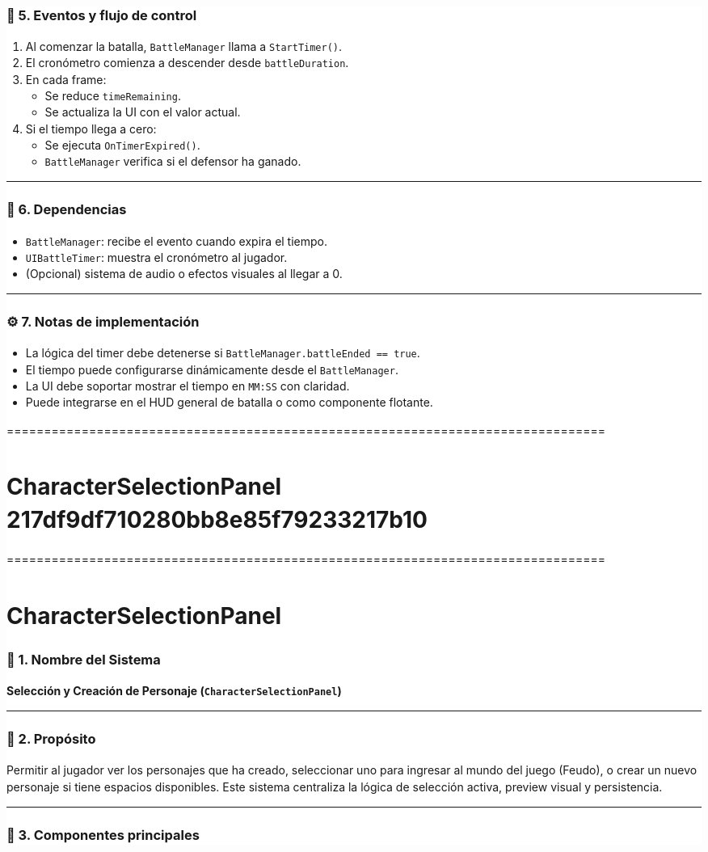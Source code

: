 ### 🔄 5. Eventos y flujo de control

1. Al comenzar la batalla, `BattleManager` llama a `StartTimer()`.
2. El cronómetro comienza a descender desde `battleDuration`.
3. En cada frame:
    - Se reduce `timeRemaining`.
    - Se actualiza la UI con el valor actual.
4. Si el tiempo llega a cero:
    - Se ejecuta `OnTimerExpired()`.
    - `BattleManager` verifica si el defensor ha ganado.

---

### 🔗 6. Dependencias

- `BattleManager`: recibe el evento cuando expira el tiempo.
- `UIBattleTimer`: muestra el cronómetro al jugador.
- (Opcional) sistema de audio o efectos visuales al llegar a 0.

---

### ⚙️ 7. Notas de implementación

- La lógica del timer debe detenerse si `BattleManager.battleEnded == true`.
- El tiempo puede configurarse dinámicamente desde el `BattleManager`.
- La UI debe soportar mostrar el tiempo en `MM:SS` con claridad.
- Puede integrarse en el HUD general de batalla o como componente flotante.

================================================================================
# CharacterSelectionPanel 217df9df710280bb8e85f79233217b10
================================================================================

# CharacterSelectionPanel

### 📌 1. Nombre del Sistema

**Selección y Creación de Personaje (`CharacterSelectionPanel`)**

---

### 🎯 2. Propósito

Permitir al jugador ver los personajes que ha creado, seleccionar uno para ingresar al mundo del juego (Feudo), o crear un nuevo personaje si tiene espacios disponibles. Este sistema centraliza la lógica de selección activa, preview visual y persistencia.

---

### 🧩 3. Componentes principales
